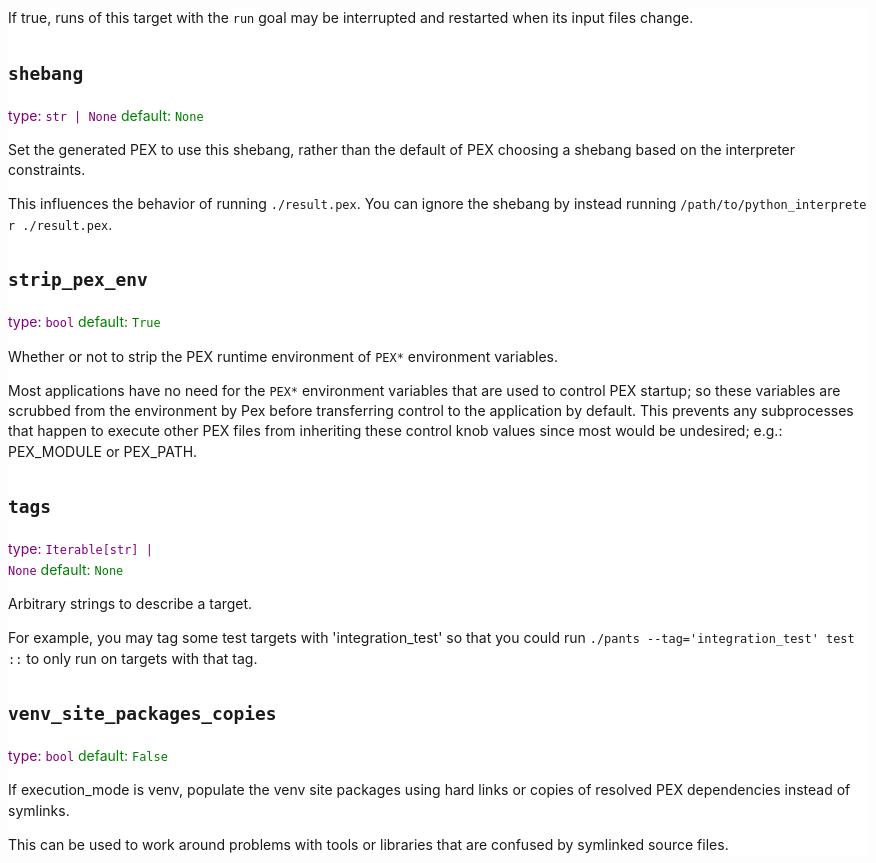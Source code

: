 If true, runs of this target with the `run` goal may be interrupted and restarted when its input files change.

## <code>shebang</code>

<span style="color: purple">type: <code>str | None</code></span>
<span style="color: green">default: <code>None</code></span>

Set the generated PEX to use this shebang, rather than the default of PEX choosing a shebang based on the interpreter constraints.

This influences the behavior of running `./result.pex`. You can ignore the shebang by instead running `/path/to/python_interpreter ./result.pex`.

## <code>strip_pex_env</code>

<span style="color: purple">type: <code>bool</code></span>
<span style="color: green">default: <code>True</code></span>

Whether or not to strip the PEX runtime environment of `PEX*` environment variables.

Most applications have no need for the `PEX*` environment variables that are used to control PEX startup; so these variables are scrubbed from the environment by Pex before transferring control to the application by default. This prevents any subprocesses that happen to execute other PEX files from inheriting these control knob values since most would be undesired; e.g.: PEX_MODULE or PEX_PATH.

## <code>tags</code>

<span style="color: purple">type: <code>Iterable[str] | None</code></span>
<span style="color: green">default: <code>None</code></span>

Arbitrary strings to describe a target.

For example, you may tag some test targets with 'integration_test' so that you could run `./pants --tag='integration_test' test ::` to only run on targets with that tag.

## <code>venv_site_packages_copies</code>

<span style="color: purple">type: <code>bool</code></span>
<span style="color: green">default: <code>False</code></span>

If execution_mode is venv, populate the venv site packages using hard links or copies of resolved PEX dependencies instead of symlinks.

This can be used to work around problems with tools or libraries that are confused by symlinked source files.

